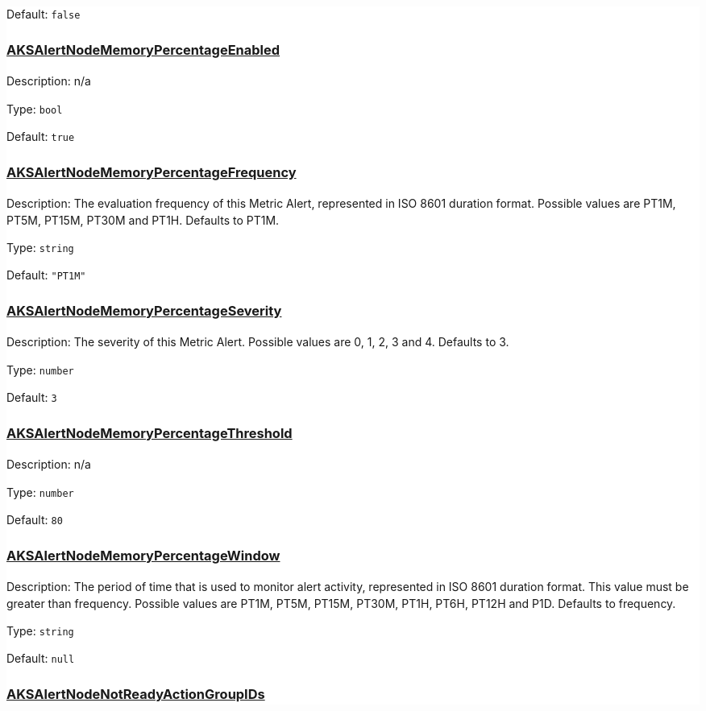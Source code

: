 Default: `false`

### <a name="input_AKSAlertNodeMemoryPercentageEnabled"></a> [AKSAlertNodeMemoryPercentageEnabled](#input\_AKSAlertNodeMemoryPercentageEnabled)

Description: n/a

Type: `bool`

Default: `true`

### <a name="input_AKSAlertNodeMemoryPercentageFrequency"></a> [AKSAlertNodeMemoryPercentageFrequency](#input\_AKSAlertNodeMemoryPercentageFrequency)

Description: The evaluation frequency of this Metric Alert, represented in ISO 8601 duration format. Possible values are PT1M, PT5M, PT15M, PT30M and PT1H. Defaults to PT1M.

Type: `string`

Default: `"PT1M"`

### <a name="input_AKSAlertNodeMemoryPercentageSeverity"></a> [AKSAlertNodeMemoryPercentageSeverity](#input\_AKSAlertNodeMemoryPercentageSeverity)

Description: The severity of this Metric Alert. Possible values are 0, 1, 2, 3 and 4. Defaults to 3.

Type: `number`

Default: `3`

### <a name="input_AKSAlertNodeMemoryPercentageThreshold"></a> [AKSAlertNodeMemoryPercentageThreshold](#input\_AKSAlertNodeMemoryPercentageThreshold)

Description: n/a

Type: `number`

Default: `80`

### <a name="input_AKSAlertNodeMemoryPercentageWindow"></a> [AKSAlertNodeMemoryPercentageWindow](#input\_AKSAlertNodeMemoryPercentageWindow)

Description: The period of time that is used to monitor alert activity, represented in ISO 8601 duration format. This value must be greater than frequency. Possible values are PT1M, PT5M, PT15M, PT30M, PT1H, PT6H, PT12H and P1D. Defaults to frequency.

Type: `string`

Default: `null`

### <a name="input_AKSAlertNodeNotReadyActionGroupIDs"></a> [AKSAlertNodeNotReadyActionGroupIDs](#input\_AKSAlertNodeNotReadyActionGroupIDs)
